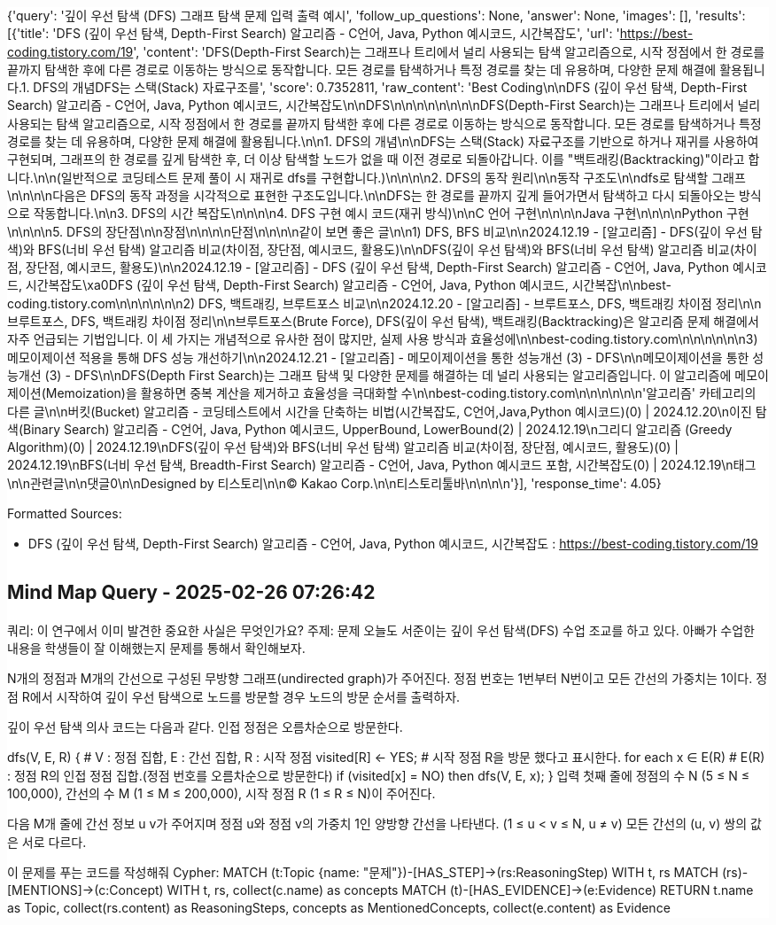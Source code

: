 {'query': '깊이 우선 탐색 (DFS) 그래프 탐색 문제 입력 출력 예시', 'follow_up_questions': None, 'answer': None, 'images': [], 'results': [{'title': 'DFS (깊이 우선 탐색, Depth-First Search) 알고리즘 - C언어, Java, Python 예시코드, 시간복잡도', 'url': 'https://best-coding.tistory.com/19', 'content': 'DFS(Depth-First Search)는 그래프나 트리에서 널리 사용되는 탐색 알고리즘으로, 시작 정점에서 한 경로를 끝까지 탐색한 후에 다른 경로로 이동하는 방식으로 동작합니다. 모든 경로를 탐색하거나 특정 경로를 찾는 데 유용하며, 다양한 문제 해결에 활용됩니다.1. DFS의 개념DFS는 스택(Stack) 자료구조를', 'score': 0.7352811, 'raw_content': 'Best Coding\n\nDFS (깊이 우선 탐색, Depth-First Search) 알고리즘 - C언어, Java, Python 예시코드, 시간복잡도\n\nDFS\n\n\n\n\n\n\n\nDFS(Depth-First Search)는 그래프나 트리에서 널리 사용되는 탐색 알고리즘으로, 시작 정점에서 한 경로를 끝까지 탐색한 후에 다른 경로로 이동하는 방식으로 동작합니다. 모든 경로를 탐색하거나 특정 경로를 찾는 데 유용하며, 다양한 문제 해결에 활용됩니다.\n\n1. DFS의 개념\n\nDFS는 스택(Stack) 자료구조를 기반으로 하거나 재귀를 사용하여 구현되며, 그래프의 한 경로를 깊게 탐색한 후, 더 이상 탐색할 노드가 없을 때 이전 경로로 되돌아갑니다. 이를 "백트래킹(Backtracking)"이라고 합니다.\n\n(일반적으로 코딩테스트 문제 풀이 시 재귀로 dfs를 구현합니다.)\n\n\n\n2. DFS의 동작 원리\n\n동작 구조도\n\ndfs로 탐색할 그래프\n\n\n\n다음은 DFS의 동작 과정을 시각적으로 표현한 구조도입니다.\n\nDFS는 한 경로를 끝까지 깊게 들어가면서 탐색하고 다시 되돌아오는 방식으로 작동합니다.\n\n3. DFS의 시간 복잡도\n\n\n\n4. DFS 구현 예시 코드(재귀 방식)\n\nC 언어 구현\n\n\n\nJava 구현\n\n\n\nPython 구현\n\n\n\n5. DFS의 장단점\n\n장점\n\n\n\n단점\n\n\n\n같이 보면 좋은 글\n\n1) DFS, BFS 비교\n\n2024.12.19 - [알고리즘] - DFS(깊이 우선 탐색)와 BFS(너비 우선 탐색) 알고리즘 비교(차이점, 장단점, 예시코드, 활용도)\n\nDFS(깊이 우선 탐색)와 BFS(너비 우선 탐색) 알고리즘 비교(차이점, 장단점, 예시코드, 활용도)\n\n2024.12.19 - [알고리즘] - DFS (깊이 우선 탐색, Depth-First Search) 알고리즘 - C언어, Java, Python 예시코드, 시간복잡도\xa0DFS (깊이 우선 탐색, Depth-First Search) 알고리즘 - C언어, Java, Python 예시코드, 시간복잡\n\nbest-coding.tistory.com\n\n\n\n\n\n2) DFS, 백트래킹, 브루트포스 비교\n\n2024.12.20 - [알고리즘] - 브루트포스, DFS, 백트래킹 차이점 정리\n\n브루트포스, DFS, 백트래킹 차이점 정리\n\n브루트포스(Brute Force), DFS(깊이 우선 탐색), 백트래킹(Backtracking)은 알고리즘 문제 해결에서 자주 언급되는 기법입니다. 이 세 가지는 개념적으로 유사한 점이 많지만, 실제 사용 방식과 효율성에\n\nbest-coding.tistory.com\n\n\n\n\n\n3) 메모이제이션 적용을 통해 DFS 성능 개선하기\n\n2024.12.21 - [알고리즘] - 메모이제이션을 통한 성능개선 (3) - DFS\n\n메모이제이션을 통한 성능개선 (3) - DFS\n\nDFS(Depth First Search)는 그래프 탐색 및 다양한 문제를 해결하는 데 널리 사용되는 알고리즘입니다. 이 알고리즘에 메모이제이션(Memoization)을 활용하면 중복 계산을 제거하고 효율성을 극대화할 수\n\nbest-coding.tistory.com\n\n\n\n\n\n\'알고리즘\' 카테고리의 다른 글\n\n버킷(Bucket) 알고리즘 - 코딩테스트에서 시간을 단축하는 비법(시간복잡도, C언어,Java,Python 예시코드)(0) | 2024.12.20\n이진 탐색(Binary Search) 알고리즘 - C언어, Java, Python 예시코드, UpperBound, LowerBound(2) | 2024.12.19\n그리디 알고리즘 (Greedy Algorithm)(0) | 2024.12.19\nDFS(깊이 우선 탐색)와 BFS(너비 우선 탐색) 알고리즘 비교(차이점, 장단점, 예시코드, 활용도)(0) | 2024.12.19\nBFS(너비 우선 탐색, Breadth-First Search) 알고리즘 - C언어, Java, Python 예시코드 포함, 시간복잡도(0) | 2024.12.19\n태그\n\n관련글\n\n댓글0\n\nDesigned by 티스토리\n\n© Kakao Corp.\n\n티스토리툴바\n\n\n\n'}], 'response_time': 4.05}

Formatted Sources:
* DFS (깊이 우선 탐색, Depth-First Search) 알고리즘 - C언어, Java, Python 예시코드, 시간복잡도 : https://best-coding.tistory.com/19

## Mind Map Query - 2025-02-26 07:26:42
쿼리: 이 연구에서 이미 발견한 중요한 사실은 무엇인가요? 주제: 문제
오늘도 서준이는 깊이 우선 탐색(DFS) 수업 조교를 하고 있다. 아빠가 수업한 내용을 학생들이 잘 이해했는지 문제를 통해서 확인해보자.

N개의 정점과 M개의 간선으로 구성된 무방향 그래프(undirected graph)가 주어진다. 정점 번호는 1번부터 N번이고 모든 간선의 가중치는 1이다. 정점 R에서 시작하여 깊이 우선 탐색으로 노드를 방문할 경우 노드의 방문 순서를 출력하자.

깊이 우선 탐색 의사 코드는 다음과 같다. 인접 정점은 오름차순으로 방문한다.

dfs(V, E, R) {  # V : 정점 집합, E : 간선 집합, R : 시작 정점
    visited[R] <- YES;  # 시작 정점 R을 방문 했다고 표시한다.
    for each x ∈ E(R)  # E(R) : 정점 R의 인접 정점 집합.(정점 번호를 오름차순으로 방문한다)
        if (visited[x] = NO) then dfs(V, E, x);
}
입력
첫째 줄에 정점의 수 N (5 ≤ N ≤ 100,000), 간선의 수 M (1 ≤ M ≤ 200,000), 시작 정점 R (1 ≤ R ≤ N)이 주어진다.

다음 M개 줄에 간선 정보 u v가 주어지며 정점 u와 정점 v의 가중치 1인 양방향 간선을 나타낸다. (1 ≤ u < v ≤ N, u ≠ v) 모든 간선의 (u, v) 쌍의 값은 서로 다르다.

이 문제를 푸는 코드를 작성해줘
Cypher: MATCH (t:Topic {name: "문제"})-[HAS_STEP]->(rs:ReasoningStep)
WITH t, rs
MATCH (rs)-[MENTIONS]->(c:Concept)
WITH t, rs, collect(c.name) as concepts
MATCH (t)-[HAS_EVIDENCE]->(e:Evidence)
RETURN t.name as Topic,
       collect(rs.content) as ReasoningSteps,
       concepts as MentionedConcepts,
       collect(e.content) as Evidence